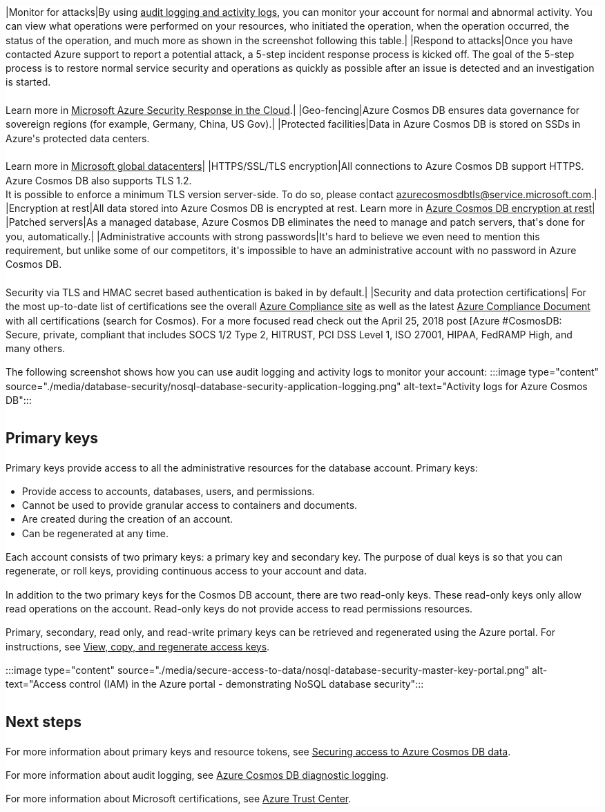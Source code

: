 |Monitor for attacks|By using [audit logging and activity logs](./monitor-cosmos-db.md), you can monitor your account for normal and abnormal activity. You can view what operations were performed on your resources, who initiated the operation, when the operation occurred, the status of the operation, and much more as shown in the screenshot following this table.|
|Respond to attacks|Once you have contacted Azure support to report a potential attack, a 5-step incident response process is kicked off. The goal of the 5-step process is to restore normal service security and operations as quickly as possible after an issue is detected and an investigation is started.<br><br>Learn more in [Microsoft Azure Security Response in the Cloud](https://gallery.technet.microsoft.com/Shared-Responsibilities-81d0ff91).|
|Geo-fencing|Azure Cosmos DB ensures data governance for sovereign regions (for example, Germany, China, US Gov).|
|Protected facilities|Data in Azure Cosmos DB is stored on SSDs in Azure's protected data centers.<br><br>Learn more in [Microsoft global datacenters](https://www.microsoft.com/en-us/cloud-platform/global-datacenters)|
|HTTPS/SSL/TLS encryption|All connections to Azure Cosmos DB support HTTPS. Azure Cosmos DB also supports TLS 1.2.<br>It is possible to enforce a minimum TLS version server-side. To do so, please contact [azurecosmosdbtls@service.microsoft.com](mailto:azurecosmosdbtls@service.microsoft.com).|
|Encryption at rest|All data stored into Azure Cosmos DB is encrypted at rest. Learn more in [Azure Cosmos DB encryption at rest](./database-encryption-at-rest.md)|
|Patched servers|As a managed database, Azure Cosmos DB eliminates the need to manage and patch servers, that's done for you, automatically.|
|Administrative accounts with strong passwords|It's hard to believe we even need to mention this requirement, but unlike some of our competitors, it's impossible to have an administrative account with no password in Azure Cosmos DB.<br><br> Security via TLS and HMAC secret based authentication is baked in by default.|
|Security and data protection certifications| For the most up-to-date list of certifications see the overall [Azure Compliance site](https://www.microsoft.com/en-us/trustcenter/compliance/complianceofferings) as well as the latest [Azure Compliance Document](https://gallery.technet.microsoft.com/Overview-of-Azure-c1be3942) with all certifications (search for Cosmos). For a more focused read check out the April 25, 2018 post [Azure #CosmosDB: Secure, private, compliant that includes SOCS 1/2 Type 2, HITRUST, PCI DSS Level 1, ISO 27001, HIPAA, FedRAMP High, and many others.

The following screenshot shows how you can use audit logging and activity logs to monitor your account: 
:::image type="content" source="./media/database-security/nosql-database-security-application-logging.png" alt-text="Activity logs for Azure Cosmos DB":::

<a id="primary-keys"></a>

## Primary keys

Primary keys provide access to all the administrative resources for the database account. Primary keys:

- Provide access to accounts, databases, users, and permissions. 
- Cannot be used to provide granular access to containers and documents.
- Are created during the creation of an account.
- Can be regenerated at any time.

Each account consists of two primary keys: a primary key and secondary key. The purpose of dual keys is so that you can regenerate, or roll keys, providing continuous access to your account and data.

In addition to the two primary keys for the Cosmos DB account, there are two read-only keys. These read-only keys only allow read operations on the account. Read-only keys do not provide access to read permissions resources.

Primary, secondary, read only, and read-write primary keys can be retrieved and regenerated using the Azure portal. For instructions, see [View, copy, and regenerate access keys](manage-with-cli.md#regenerate-account-key).

:::image type="content" source="./media/secure-access-to-data/nosql-database-security-master-key-portal.png" alt-text="Access control (IAM) in the Azure portal - demonstrating NoSQL database security":::

## Next steps

For more information about primary keys and resource tokens, see [Securing access to Azure Cosmos DB data](secure-access-to-data.md).

For more information about audit logging, see [Azure Cosmos DB diagnostic logging](./monitor-cosmos-db.md).

For more information about Microsoft certifications, see [Azure Trust Center](https://azure.microsoft.com/support/trust-center/).